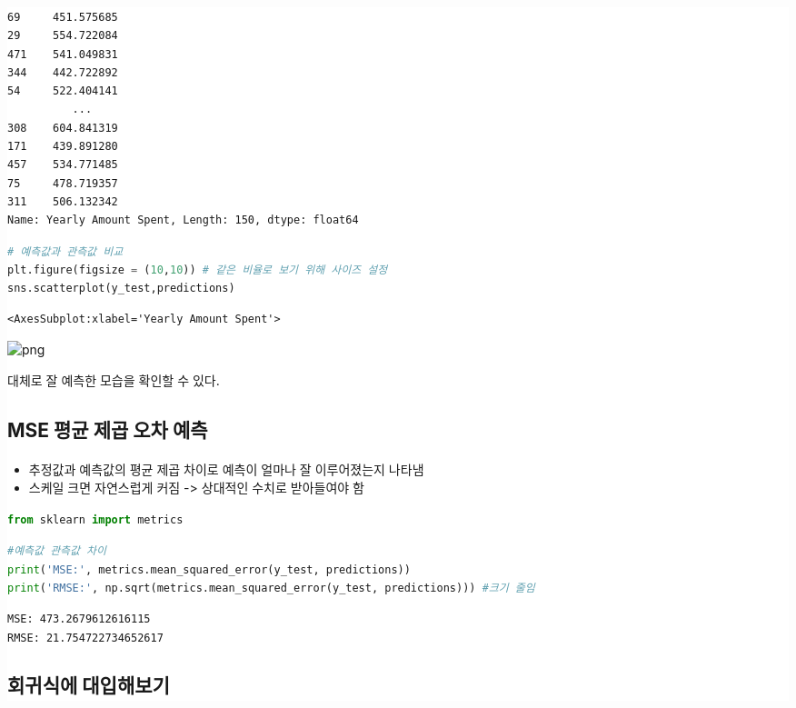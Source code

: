 


    69     451.575685
    29     554.722084
    471    541.049831
    344    442.722892
    54     522.404141
              ...    
    308    604.841319
    171    439.891280
    457    534.771485
    75     478.719357
    311    506.132342
    Name: Yearly Amount Spent, Length: 150, dtype: float64




```python
# 예측값과 관측값 비교
plt.figure(figsize = (10,10)) # 같은 비율로 보기 위해 사이즈 설정
sns.scatterplot(y_test,predictions)
```




    <AxesSubplot:xlabel='Yearly Amount Spent'>




    
![png](regression_files/regression_24_1.png)
    


대체로 잘 예측한 모습을 확인할 수 있다.

## MSE 평균 제곱 오차 예측
- 추정값과 예측값의 평균 제곱 차이로 예측이 얼마나 잘 이루어졌는지 나타냄
- 스케일 크면 자연스럽게 커짐 -> 상대적인 수치로 받아들여야 함


```python
from sklearn import metrics
```


```python
#예측값 관측값 차이 
print('MSE:', metrics.mean_squared_error(y_test, predictions))
print('RMSE:', np.sqrt(metrics.mean_squared_error(y_test, predictions))) #크기 줄임
```

    MSE: 473.2679612616115
    RMSE: 21.754722734652617
    

## 회귀식에 대입해보기
